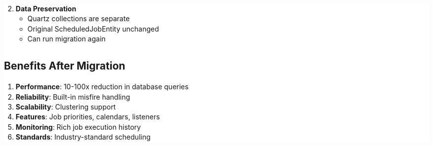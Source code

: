 2. **Data Preservation**
   - Quartz collections are separate
   - Original ScheduledJobEntity unchanged
   - Can run migration again

## Benefits After Migration

1. **Performance**: 10-100x reduction in database queries
2. **Reliability**: Built-in misfire handling
3. **Scalability**: Clustering support
4. **Features**: Job priorities, calendars, listeners
5. **Monitoring**: Rich job execution history
6. **Standards**: Industry-standard scheduling